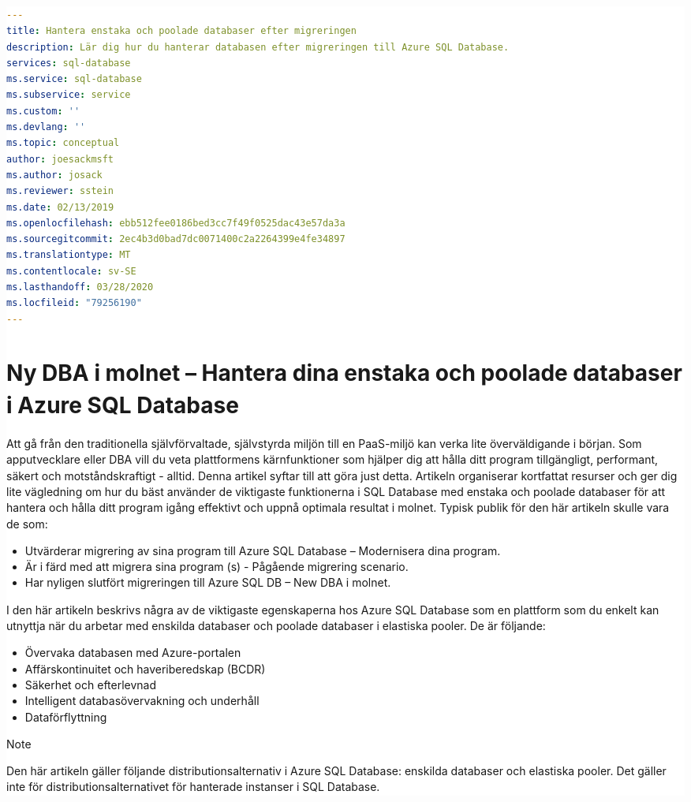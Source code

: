 ```yaml
---
title: Hantera enstaka och poolade databaser efter migreringen
description: Lär dig hur du hanterar databasen efter migreringen till Azure SQL Database.
services: sql-database
ms.service: sql-database
ms.subservice: service
ms.custom: ''
ms.devlang: ''
ms.topic: conceptual
author: joesackmsft
ms.author: josack
ms.reviewer: sstein
ms.date: 02/13/2019
ms.openlocfilehash: ebb512fee0186bed3cc7f49f0525dac43e57da3a
ms.sourcegitcommit: 2ec4b3d0bad7dc0071400c2a2264399e4fe34897
ms.translationtype: MT
ms.contentlocale: sv-SE
ms.lasthandoff: 03/28/2020
ms.locfileid: "79256190"
---
```

# <a name="new-dba-in-the-cloud--managing-your-single-and-pooled-databases-in-azure-sql-database"></a>Ny DBA i molnet – Hantera dina enstaka och poolade databaser i Azure SQL Database

Att gå från den traditionella självförvaltade, självstyrda miljön till en PaaS-miljö kan verka lite överväldigande i början. Som apputvecklare eller DBA vill du veta plattformens kärnfunktioner som hjälper dig att hålla ditt program tillgängligt, performant, säkert och motståndskraftigt - alltid. Denna artikel syftar till att göra just detta. Artikeln organiserar kortfattat resurser och ger dig lite vägledning om hur du bäst använder de viktigaste funktionerna i SQL Database med enstaka och poolade databaser för att hantera och hålla ditt program igång effektivt och uppnå optimala resultat i molnet. Typisk publik för den här artikeln skulle vara de som:

- Utvärderar migrering av sina program till Azure SQL Database – Modernisera dina program.
- Är i färd med att migrera sina program (s) - Pågående migrering scenario.
- Har nyligen slutfört migreringen till Azure SQL DB – New DBA i molnet.

I den här artikeln beskrivs några av de viktigaste egenskaperna hos Azure SQL Database som en plattform som du enkelt kan utnyttja när du arbetar med enskilda databaser och poolade databaser i elastiska pooler. De är följande:

- Övervaka databasen med Azure-portalen
- Affärskontinuitet och haveriberedskap (BCDR)
- Säkerhet och efterlevnad
- Intelligent databasövervakning och underhåll
- Dataförflyttning

> [!NOTE]
> Den här artikeln gäller följande distributionsalternativ i Azure SQL Database: enskilda databaser och elastiska pooler. Det gäller inte för distributionsalternativet för hanterade instanser i SQL Database.
